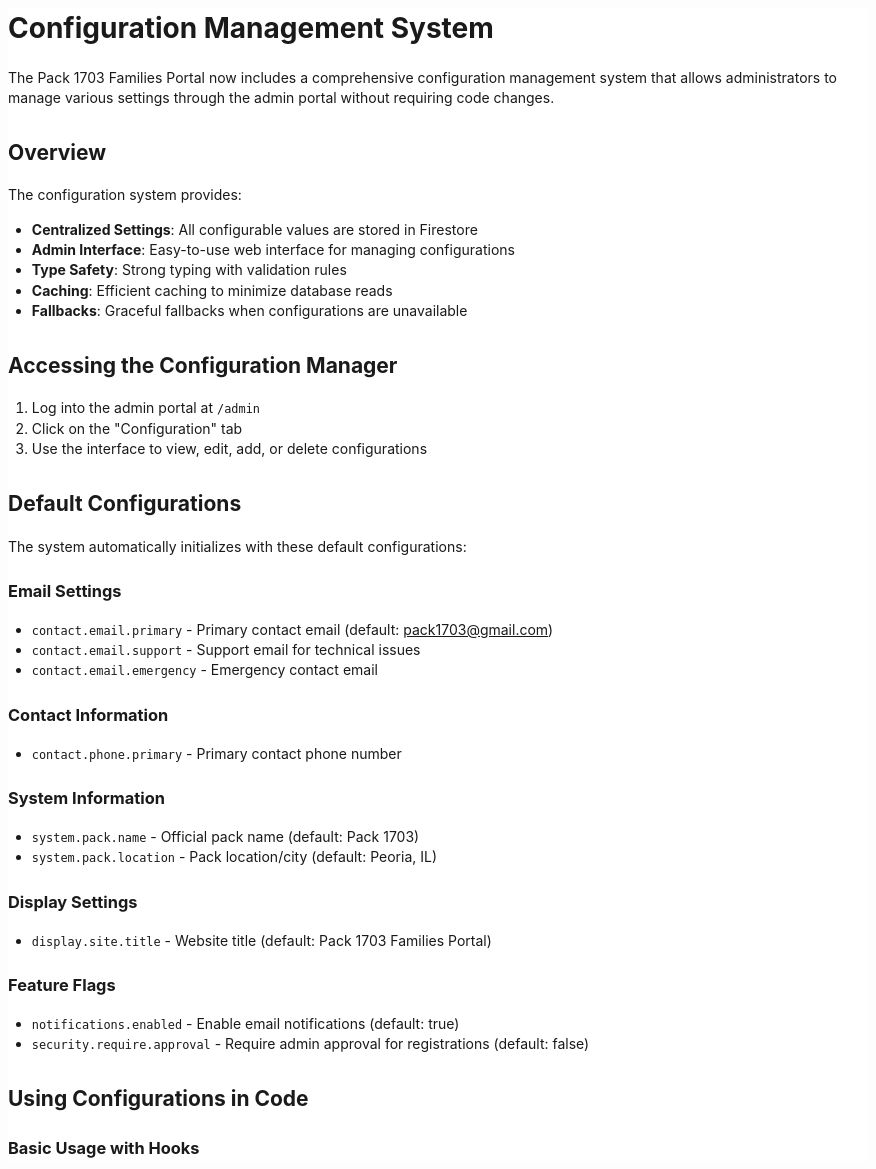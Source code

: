 # Configuration Management System

The Pack 1703 Families Portal now includes a comprehensive configuration management system that allows administrators to manage various settings through the admin portal without requiring code changes.

## Overview

The configuration system provides:
- **Centralized Settings**: All configurable values are stored in Firestore
- **Admin Interface**: Easy-to-use web interface for managing configurations
- **Type Safety**: Strong typing with validation rules
- **Caching**: Efficient caching to minimize database reads
- **Fallbacks**: Graceful fallbacks when configurations are unavailable

## Accessing the Configuration Manager

1. Log into the admin portal at `/admin`
2. Click on the "Configuration" tab
3. Use the interface to view, edit, add, or delete configurations

## Default Configurations

The system automatically initializes with these default configurations:

### Email Settings
- `contact.email.primary` - Primary contact email (default: pack1703@gmail.com)
- `contact.email.support` - Support email for technical issues
- `contact.email.emergency` - Emergency contact email

### Contact Information
- `contact.phone.primary` - Primary contact phone number

### System Information
- `system.pack.name` - Official pack name (default: Pack 1703)
- `system.pack.location` - Pack location/city (default: Peoria, IL)

### Display Settings
- `display.site.title` - Website title (default: Pack 1703 Families Portal)

### Feature Flags
- `notifications.enabled` - Enable email notifications (default: true)
- `security.require.approval` - Require admin approval for registrations (default: false)

## Using Configurations in Code

### Basic Usage with Hooks
